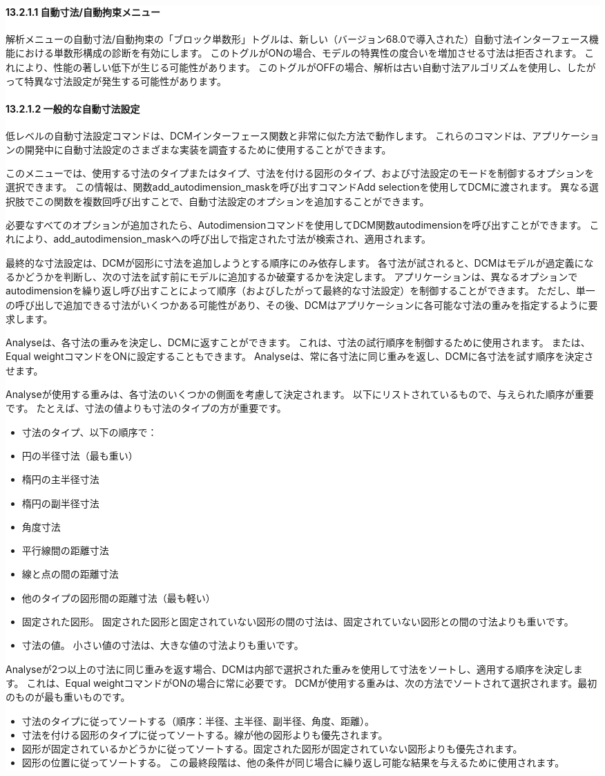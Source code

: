 #### 13.2.1.1 自動寸法/自動拘束メニュー

解析メニューの自動寸法/自動拘束の「ブロック単数形」トグルは、新しい（バージョン68.0で導入された）自動寸法インターフェース機能における単数形構成の診断を有効にします。
このトグルがONの場合、モデルの特異性の度合いを増加させる寸法は拒否されます。
これにより、性能の著しい低下が生じる可能性があります。
このトグルがOFFの場合、解析は古い自動寸法アルゴリズムを使用し、したがって特異な寸法設定が発生する可能性があります。

#### 13.2.1.2 一般的な自動寸法設定

低レベルの自動寸法設定コマンドは、DCMインターフェース関数と非常に似た方法で動作します。
これらのコマンドは、アプリケーションの開発中に自動寸法設定のさまざまな実装を調査するために使用することができます。

このメニューでは、使用する寸法のタイプまたはタイプ、寸法を付ける図形のタイプ、および寸法設定のモードを制御するオプションを選択できます。
この情報は、関数add\_autodimension\_maskを呼び出すコマンドAdd selectionを使用してDCMに渡されます。
異なる選択肢でこの関数を複数回呼び出すことで、自動寸法設定のオプションを追加することができます。

必要なすべてのオプションが追加されたら、Autodimensionコマンドを使用してDCM関数autodimensionを呼び出すことができます。
これにより、add\_autodimension\_maskへの呼び出しで指定された寸法が検索され、適用されます。

最終的な寸法設定は、DCMが図形に寸法を追加しようとする順序にのみ依存します。
各寸法が試されると、DCMはモデルが過定義になるかどうかを判断し、次の寸法を試す前にモデルに追加するか破棄するかを決定します。
アプリケーションは、異なるオプションでautodimensionを繰り返し呼び出すことによって順序（およびしたがって最終的な寸法設定）を制御することができます。
ただし、単一の呼び出しで追加できる寸法がいくつかある可能性があり、その後、DCMはアプリケーションに各可能な寸法の重みを指定するように要求します。

Analyseは、各寸法の重みを決定し、DCMに返すことができます。
これは、寸法の試行順序を制御するために使用されます。
または、Equal weightコマンドをONに設定することもできます。
Analyseは、常に各寸法に同じ重みを返し、DCMに各寸法を試す順序を決定させます。

Analyseが使用する重みは、各寸法のいくつかの側面を考慮して決定されます。
以下にリストされているもので、与えられた順序が重要です。
たとえば、寸法の値よりも寸法のタイプの方が重要です。

- 寸法のタイプ、以下の順序で：

- 円の半径寸法（最も重い）
- 楕円の主半径寸法
- 楕円の副半径寸法
- 角度寸法
- 平行線間の距離寸法
- 線と点の間の距離寸法
- 他のタイプの図形間の距離寸法（最も軽い）

- 固定された図形。
固定された図形と固定されていない図形の間の寸法は、固定されていない図形との間の寸法よりも重いです。
- 寸法の値。
小さい値の寸法は、大きな値の寸法よりも重いです。

Analyseが2つ以上の寸法に同じ重みを返す場合、DCMは内部で選択された重みを使用して寸法をソートし、適用する順序を決定します。
これは、Equal weightコマンドがONの場合に常に必要です。
DCMが使用する重みは、次の方法でソートされて選択されます。最初のものが最も重いものです。

- 寸法のタイプに従ってソートする（順序：半径、主半径、副半径、角度、距離）。
- 寸法を付ける図形のタイプに従ってソートする。線が他の図形よりも優先されます。
- 図形が固定されているかどうかに従ってソートする。固定された図形が固定されていない図形よりも優先されます。
- 図形の位置に従ってソートする。
この最終段階は、他の条件が同じ場合に繰り返し可能な結果を与えるために使用されます。
